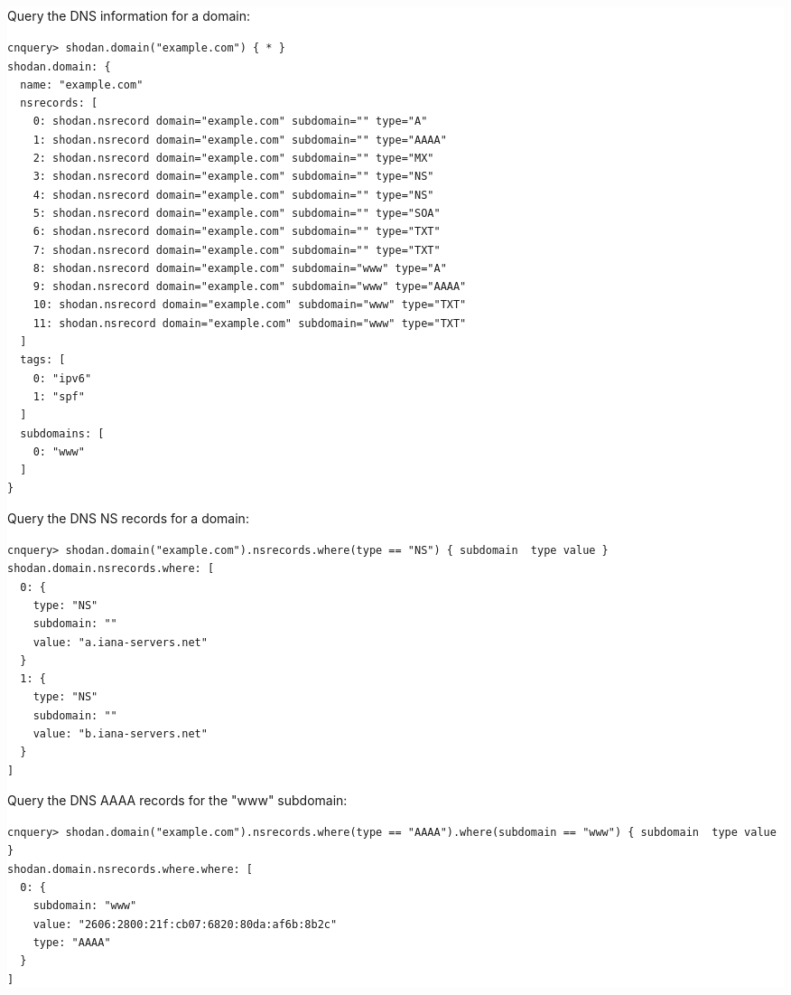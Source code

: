 Query the DNS information for a domain:

```shell
cnquery> shodan.domain("example.com") { * }
shodan.domain: {
  name: "example.com"
  nsrecords: [
    0: shodan.nsrecord domain="example.com" subdomain="" type="A"
    1: shodan.nsrecord domain="example.com" subdomain="" type="AAAA"
    2: shodan.nsrecord domain="example.com" subdomain="" type="MX"
    3: shodan.nsrecord domain="example.com" subdomain="" type="NS"
    4: shodan.nsrecord domain="example.com" subdomain="" type="NS"
    5: shodan.nsrecord domain="example.com" subdomain="" type="SOA"
    6: shodan.nsrecord domain="example.com" subdomain="" type="TXT"
    7: shodan.nsrecord domain="example.com" subdomain="" type="TXT"
    8: shodan.nsrecord domain="example.com" subdomain="www" type="A"
    9: shodan.nsrecord domain="example.com" subdomain="www" type="AAAA"
    10: shodan.nsrecord domain="example.com" subdomain="www" type="TXT"
    11: shodan.nsrecord domain="example.com" subdomain="www" type="TXT"
  ]
  tags: [
    0: "ipv6"
    1: "spf"
  ]
  subdomains: [
    0: "www"
  ]
}
```

Query the DNS NS records for a domain:

```shell
cnquery> shodan.domain("example.com").nsrecords.where(type == "NS") { subdomain  type value }
shodan.domain.nsrecords.where: [
  0: {
    type: "NS"
    subdomain: ""
    value: "a.iana-servers.net"
  }
  1: {
    type: "NS"
    subdomain: ""
    value: "b.iana-servers.net"
  }
]
```

Query the DNS AAAA records for the "www" subdomain:

```shell
cnquery> shodan.domain("example.com").nsrecords.where(type == "AAAA").where(subdomain == "www") { subdomain  type value }
shodan.domain.nsrecords.where.where: [
  0: {
    subdomain: "www"
    value: "2606:2800:21f:cb07:6820:80da:af6b:8b2c"
    type: "AAAA"
  }
]
```

